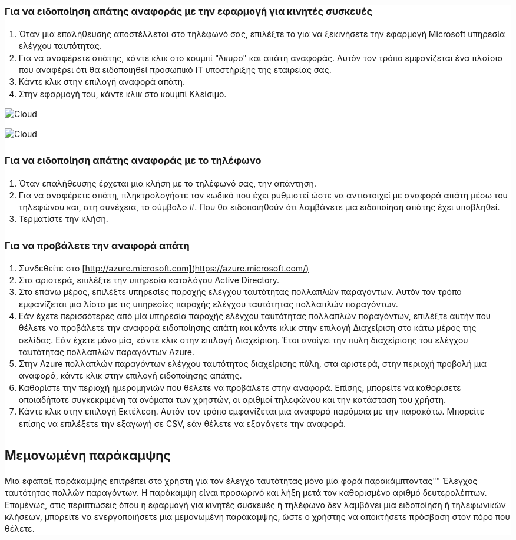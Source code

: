 ### <a name="to-report-fraud-alert-with-the-mobile-app"></a>Για να ειδοποίηση απάτης αναφοράς με την εφαρμογή για κινητές συσκευές



1. Όταν μια επαλήθευσης αποστέλλεται στο τηλέφωνό σας, επιλέξτε το για να ξεκινήσετε την εφαρμογή Microsoft υπηρεσία ελέγχου ταυτότητας.
2. Για να αναφέρετε απάτης, κάντε κλικ στο κουμπί "Άκυρο" και απάτη αναφοράς. Αυτόν τον τρόπο εμφανίζεται ένα πλαίσιο που αναφέρει ότι θα ειδοποιηθεί προσωπικό IT υποστήριξης της εταιρείας σας.
3. Κάντε κλικ στην επιλογή αναφορά απάτη.
4. Στην εφαρμογή του, κάντε κλικ στο κουμπί Κλείσιμο.

![Cloud](./media/multi-factor-authentication-whats-next/report1.png)


![Cloud](./media/multi-factor-authentication-whats-next/fraud2.png)

### <a name="to-report-fraud-alert-with-the-phone"></a>Για να ειδοποίηση απάτης αναφοράς με το τηλέφωνο

1. Όταν επαλήθευσης έρχεται μια κλήση με το τηλέφωνό σας, την απάντηση.  
2. Για να αναφέρετε απάτη, πληκτρολογήστε τον κωδικό που έχει ρυθμιστεί ώστε να αντιστοιχεί με αναφορά απάτη μέσω του τηλεφώνου και, στη συνέχεια, το σύμβολο #. Που θα ειδοποιηθούν ότι λαμβάνετε μια ειδοποίηση απάτης έχει υποβληθεί.
3. Τερματίστε την κλήση.

### <a name="to-view-the-fraud-report"></a>Για να προβάλετε την αναφορά απάτη

1. Συνδεθείτε στο [http://azure.microsoft.com](https://azure.microsoft.com/)
2. Στα αριστερά, επιλέξτε την υπηρεσία καταλόγου Active Directory.
3. Στο επάνω μέρος, επιλέξτε υπηρεσίες παροχής ελέγχου ταυτότητας πολλαπλών παραγόντων. Αυτόν τον τρόπο εμφανίζεται μια λίστα με τις υπηρεσίες παροχής ελέγχου ταυτότητας πολλαπλών παραγόντων.
4. Εάν έχετε περισσότερες από μία υπηρεσία παροχής ελέγχου ταυτότητας πολλαπλών παραγόντων, επιλέξτε αυτήν που θέλετε να προβάλετε την αναφορά ειδοποίησης απάτη και κάντε κλικ στην επιλογή Διαχείριση στο κάτω μέρος της σελίδας. Εάν έχετε μόνο μία, κάντε κλικ στην επιλογή Διαχείριση. Έτσι ανοίγει την πύλη διαχείρισης του ελέγχου ταυτότητας πολλαπλών παραγόντων Azure.
5. Στην Azure πολλαπλών παραγόντων ελέγχου ταυτότητας διαχείρισης πύλη, στα αριστερά, στην περιοχή προβολή μια αναφορά, κάντε κλικ στην επιλογή ειδοποίησης απάτης.
6. Καθορίστε την περιοχή ημερομηνιών που θέλετε να προβάλετε στην αναφορά. Επίσης, μπορείτε να καθορίσετε οποιαδήποτε συγκεκριμένη τα ονόματα των χρηστών, οι αριθμοί τηλεφώνου και την κατάσταση του χρήστη.
7. Κάντε κλικ στην επιλογή Εκτέλεση. Αυτόν τον τρόπο εμφανίζεται μια αναφορά παρόμοια με την παρακάτω. Μπορείτε επίσης να επιλέξετε την εξαγωγή σε CSV, εάν θέλετε να εξαγάγετε την αναφορά.

## <a name="one-time-bypass"></a>Μεμονωμένη παράκαμψης

Μια εφάπαξ παράκαμψης επιτρέπει στο χρήστη για τον έλεγχο ταυτότητας μόνο μία φορά παρακάμπτοντας"" Έλεγχος ταυτότητας πολλών παραγόντων. Η παράκαμψη είναι προσωρινό και λήξη μετά τον καθορισμένο αριθμό δευτερολέπτων.  Επομένως, στις περιπτώσεις όπου η εφαρμογή για κινητές συσκευές ή τηλέφωνο δεν λαμβάνει μια ειδοποίηση ή τηλεφωνικών κλήσεων, μπορείτε να ενεργοποιήσετε μια μεμονωμένη παράκαμψης, ώστε ο χρήστης να αποκτήσετε πρόσβαση στον πόρο που θέλετε.
